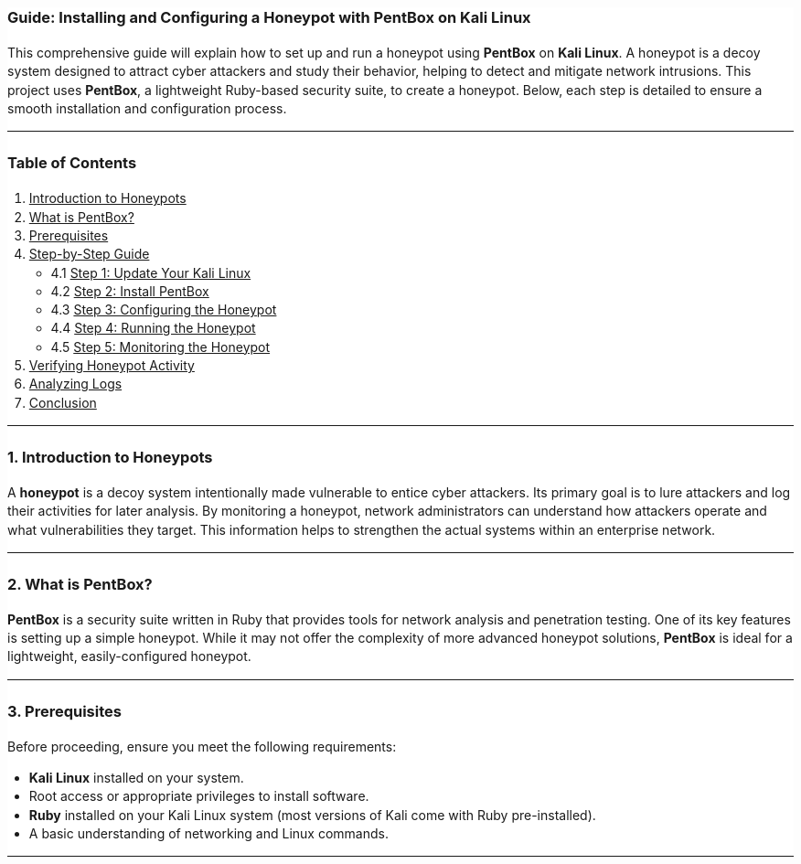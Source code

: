 ### Guide: Installing and Configuring a Honeypot with PentBox on Kali Linux

This comprehensive guide will explain how to set up and run a honeypot using **PentBox** on **Kali Linux**. A honeypot is a decoy system designed to attract cyber attackers and study their behavior, helping to detect and mitigate network intrusions. This project uses **PentBox**, a lightweight Ruby-based security suite, to create a honeypot. Below, each step is detailed to ensure a smooth installation and configuration process.

---

### Table of Contents

1. [Introduction to Honeypots](#1-introduction-to-honeypots)
2. [What is PentBox?](#2-what-is-pentbox)
3. [Prerequisites](#3-prerequisites)
4. [Step-by-Step Guide](#4-step-by-step-guide-installing-and-configuring-pentbox-honeypot)  
   - 4.1 [Step 1: Update Your Kali Linux](#41-step-1-update-your-kali-linux)
   - 4.2 [Step 2: Install PentBox](#42-step-2-install-pentbox-on-kali-linux)
   - 4.3 [Step 3: Configuring the Honeypot](#43-step-3-configuring-the-honeypot)
   - 4.4 [Step 4: Running the Honeypot](#44-step-4-running-the-honeypot)
   - 4.5 [Step 5: Monitoring the Honeypot](#45-step-5-monitoring-the-honeypot)
5. [Verifying Honeypot Activity](#5-verifying-honeypot-activity)
6. [Analyzing Logs](#6-analyzing-logs)
7. [Conclusion](#7-conclusion)

---

### 1. Introduction to Honeypots

A **honeypot** is a decoy system intentionally made vulnerable to entice cyber attackers. Its primary goal is to lure attackers and log their activities for later analysis. By monitoring a honeypot, network administrators can understand how attackers operate and what vulnerabilities they target. This information helps to strengthen the actual systems within an enterprise network.

---

### 2. What is PentBox?

**PentBox** is a security suite written in Ruby that provides tools for network analysis and penetration testing. One of its key features is setting up a simple honeypot. While it may not offer the complexity of more advanced honeypot solutions, **PentBox** is ideal for a lightweight, easily-configured honeypot.

---

### 3. Prerequisites

Before proceeding, ensure you meet the following requirements:
- **Kali Linux** installed on your system.
- Root access or appropriate privileges to install software.
- **Ruby** installed on your Kali Linux system (most versions of Kali come with Ruby pre-installed).
- A basic understanding of networking and Linux commands.

---